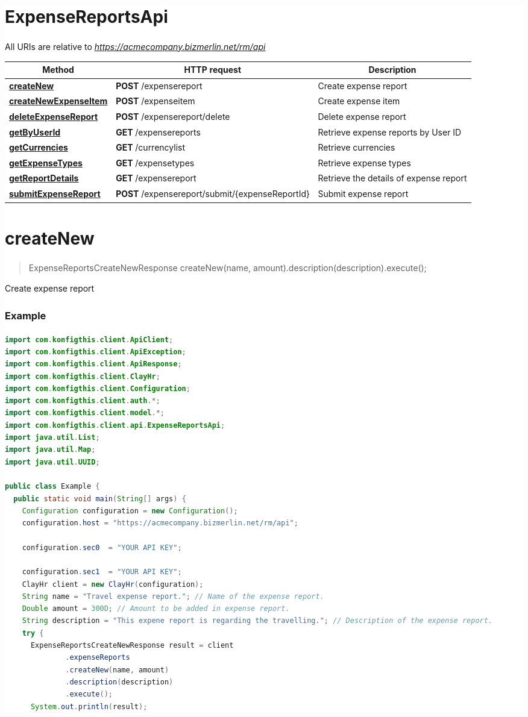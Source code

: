 # ExpenseReportsApi

All URIs are relative to *https://acmecompany.bizmerlin.net/rm/api*

| Method | HTTP request | Description |
|------------- | ------------- | -------------|
| [**createNew**](ExpenseReportsApi.md#createNew) | **POST** /expensereport | Create expense report |
| [**createNewExpenseItem**](ExpenseReportsApi.md#createNewExpenseItem) | **POST** /expenseitem | Create expense item |
| [**deleteExpenseReport**](ExpenseReportsApi.md#deleteExpenseReport) | **POST** /expensereport/delete | Delete expense report |
| [**getByUserId**](ExpenseReportsApi.md#getByUserId) | **GET** /expensereports | Retrieve expense reports by User ID |
| [**getCurrencies**](ExpenseReportsApi.md#getCurrencies) | **GET** /currencylist | Retrieve currencies |
| [**getExpenseTypes**](ExpenseReportsApi.md#getExpenseTypes) | **GET** /expensetypes | Retrieve expense types |
| [**getReportDetails**](ExpenseReportsApi.md#getReportDetails) | **GET** /expensereport | Retrieve the details of expense report |
| [**submitExpenseReport**](ExpenseReportsApi.md#submitExpenseReport) | **POST** /expensereport/submit/{expenseReportId} | Submit expense report |


<a name="createNew"></a>
# **createNew**
> ExpenseReportsCreateNewResponse createNew(name, amount).description(description).execute();

Create expense report



### Example
```java
import com.konfigthis.client.ApiClient;
import com.konfigthis.client.ApiException;
import com.konfigthis.client.ApiResponse;
import com.konfigthis.client.ClayHr;
import com.konfigthis.client.Configuration;
import com.konfigthis.client.auth.*;
import com.konfigthis.client.model.*;
import com.konfigthis.client.api.ExpenseReportsApi;
import java.util.List;
import java.util.Map;
import java.util.UUID;

public class Example {
  public static void main(String[] args) {
    Configuration configuration = new Configuration();
    configuration.host = "https://acmecompany.bizmerlin.net/rm/api";
    
    configuration.sec0  = "YOUR API KEY";
    
    configuration.sec1  = "YOUR API KEY";
    ClayHr client = new ClayHr(configuration);
    String name = "Travel expense report."; // Name of the expense report.
    Double amount = 300D; // Amount to be added in expense report.
    String description = "This expene report is regarding the travelling."; // Description of the expense report.
    try {
      ExpenseReportsCreateNewResponse result = client
              .expenseReports
              .createNew(name, amount)
              .description(description)
              .execute();
      System.out.println(result);
```